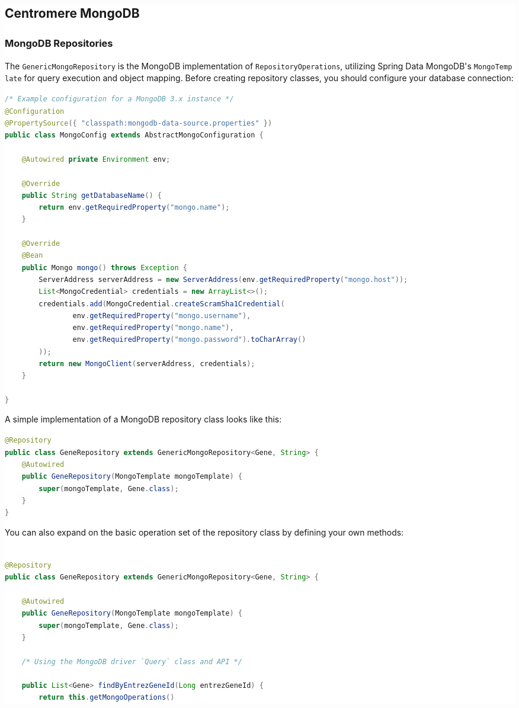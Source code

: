 ## Centromere MongoDB

### MongoDB Repositories

The `GenericMongoRepository` is the MongoDB implementation of `RepositoryOperations`, utilizing Spring Data MongoDB's `MongoTemplate` for query execution and object mapping.  Before creating repository classes, you should configure your database connection:

```java
/* Example configuration for a MongoDB 3.x instance */
@Configuration
@PropertySource({ "classpath:mongodb-data-source.properties" })
public class MongoConfig extends AbstractMongoConfiguration {

	@Autowired private Environment env;

	@Override
	public String getDatabaseName() {
		return env.getRequiredProperty("mongo.name");
	}

	@Override
	@Bean
	public Mongo mongo() throws Exception {
		ServerAddress serverAddress = new ServerAddress(env.getRequiredProperty("mongo.host"));
		List<MongoCredential> credentials = new ArrayList<>();
		credentials.add(MongoCredential.createScramSha1Credential(
				env.getRequiredProperty("mongo.username"),
				env.getRequiredProperty("mongo.name"),
				env.getRequiredProperty("mongo.password").toCharArray()
		));
		return new MongoClient(serverAddress, credentials);
	}

}
```

A simple implementation of a MongoDB repository class looks like this:

```java
@Repository
public class GeneRepository extends GenericMongoRepository<Gene, String> {
	@Autowired
	public GeneRepository(MongoTemplate mongoTemplate) {
		super(mongoTemplate, Gene.class);
	}
}
```

You can also expand on the basic operation set of the repository class by defining your own methods:

```java

@Repository
public class GeneRepository extends GenericMongoRepository<Gene, String> {

    @Autowired
	public GeneRepository(MongoTemplate mongoTemplate) {
		super(mongoTemplate, Gene.class);
	}

    /* Using the MongoDB driver `Query` class and API */

    public List<Gene> findByEntrezGeneId(Long entrezGeneId) {
        return this.getMongoOperations()
```